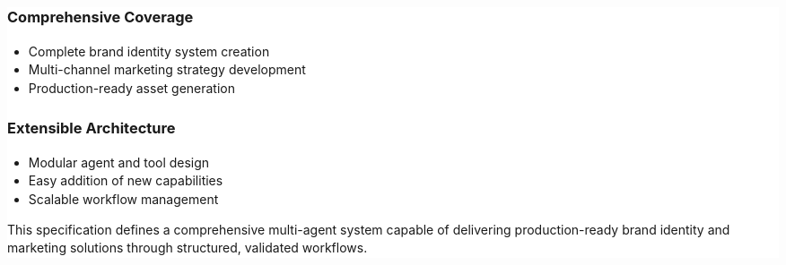 ### **Comprehensive Coverage**
- Complete brand identity system creation
- Multi-channel marketing strategy development
- Production-ready asset generation

### **Extensible Architecture**
- Modular agent and tool design
- Easy addition of new capabilities
- Scalable workflow management

This specification defines a comprehensive multi-agent system capable of delivering production-ready brand identity and marketing solutions through structured, validated workflows. 